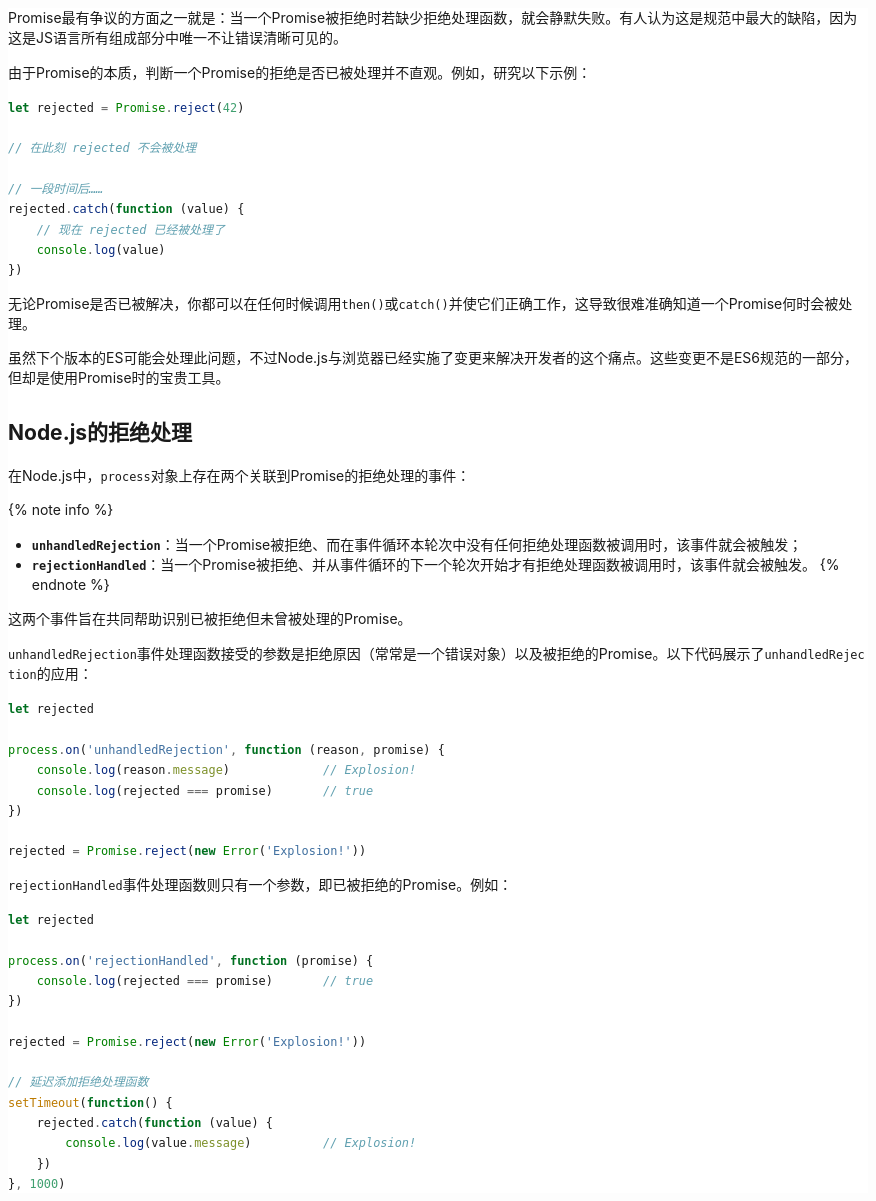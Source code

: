 Promise最有争议的方面之一就是：当一个Promise被拒绝时若缺少拒绝处理函数，就会静默失败。有人认为这是规范中最大的缺陷，因为这是JS语言所有组成部分中唯一不让错误清晰可见的。

由于Promise的本质，判断一个Promise的拒绝是否已被处理并不直观。例如，研究以下示例：

```js
let rejected = Promise.reject(42)

// 在此刻 rejected 不会被处理

// 一段时间后……
rejected.catch(function (value) {
    // 现在 rejected 已经被处理了
    console.log(value)
})
```

无论Promise是否已被解决，你都可以在任何时候调用`then()`或`catch()`并使它们正确工作，这导致很难准确知道一个Promise何时会被处理。

虽然下个版本的ES可能会处理此问题，不过Node.js与浏览器已经实施了变更来解决开发者的这个痛点。这些变更不是ES6规范的一部分，但却是使用Promise时的宝贵工具。

## Node.js的拒绝处理

在Node.js中，`process`对象上存在两个关联到Promise的拒绝处理的事件：

{% note info %}
- **`unhandledRejection`**：当一个Promise被拒绝、而在事件循环本轮次中没有任何拒绝处理函数被调用时，该事件就会被触发；
- **`rejectionHandled`**：当一个Promise被拒绝、并从事件循环的下一个轮次开始才有拒绝处理函数被调用时，该事件就会被触发。
{% endnote %}

这两个事件旨在共同帮助识别已被拒绝但未曾被处理的Promise。

`unhandledRejection`事件处理函数接受的参数是拒绝原因（常常是一个错误对象）以及被拒绝的Promise。以下代码展示了`unhandledRejection`的应用：

```js
let rejected

process.on('unhandledRejection', function (reason, promise) {
    console.log(reason.message)             // Explosion!
    console.log(rejected === promise)       // true
})

rejected = Promise.reject(new Error('Explosion!'))
```

`rejectionHandled`事件处理函数则只有一个参数，即已被拒绝的Promise。例如：

```js
let rejected

process.on('rejectionHandled', function (promise) {
    console.log(rejected === promise)       // true
})

rejected = Promise.reject(new Error('Explosion!'))

// 延迟添加拒绝处理函数
setTimeout(function() {
    rejected.catch(function (value) {
        console.log(value.message)          // Explosion!
    })
}, 1000)
```
